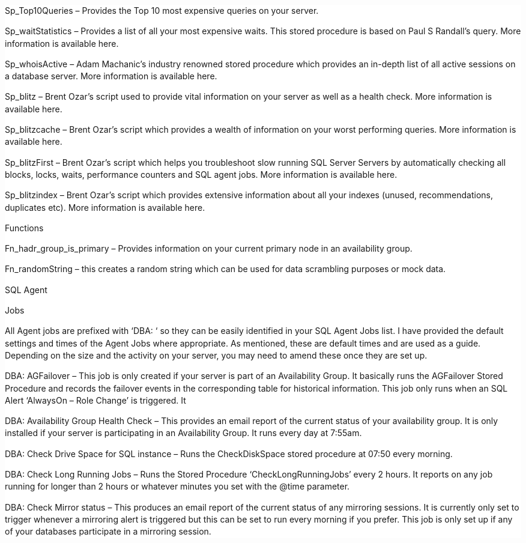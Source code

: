 Sp_Top10Queries – Provides the Top 10 most expensive queries on your server. 

Sp_waitStatistics – Provides a list of all your most expensive waits. This stored procedure is based on Paul S Randall’s query. More information is available here. 

Sp_whoisActive – Adam Machanic’s industry renowned stored procedure which provides an in-depth list of all active sessions on a database server. More information is available here. 

Sp_blitz – Brent Ozar’s script used to provide vital information on your server as well as a health check. More information is available here. 

Sp_blitzcache – Brent Ozar’s script which provides a wealth of information on your worst performing queries. More information is available here. 

Sp_blitzFirst – Brent Ozar’s script which helps you troubleshoot slow running SQL Server Servers by automatically checking all blocks, locks, waits, performance counters and SQL agent jobs. More information is available here. 

Sp_blitzindex – Brent Ozar’s script which provides extensive information about all your indexes (unused, recommendations, duplicates etc). More information is available here. 

Functions 

Fn_hadr_group_is_primary – Provides information on your current primary node in an availability group. 

Fn_randomString – this creates a random string which can be used for data scrambling purposes or mock data.  

SQL Agent 

 

Jobs 

All Agent jobs are prefixed with ‘DBA: ‘ so they can be easily identified in your SQL Agent Jobs list. I have provided the default settings and times of the Agent Jobs where appropriate. As mentioned, these are default times and are used as a guide. Depending on the size and the activity on your server, you may need to amend these once they are set up. 

DBA: AGFailover – This job is only created if your server is part of an Availability Group. It basically runs the AGFailover Stored Procedure and records the failover events in the corresponding table for historical information. This job only runs when an SQL Alert ‘AlwaysOn – Role Change’ is triggered. It  

DBA: Availability Group Health Check – This provides an email report of the current status of your availability group. It is only installed if your server is participating in an Availability Group. It runs every day at 7:55am. 

DBA: Check Drive Space for SQL instance – Runs the CheckDiskSpace stored procedure at 07:50 every morning. 

DBA: Check Long Running Jobs – Runs the Stored Procedure ‘CheckLongRunningJobs’ every 2 hours. It reports on any job running for longer than 2 hours or whatever minutes you set with the @time parameter. 

DBA: Check Mirror status – This produces an email report of the current status of any mirroring sessions. It is currently only set to trigger whenever a mirroring alert is triggered but this can be set to run every morning if you prefer. This job is only set up if any of your databases participate in a mirroring session. 
